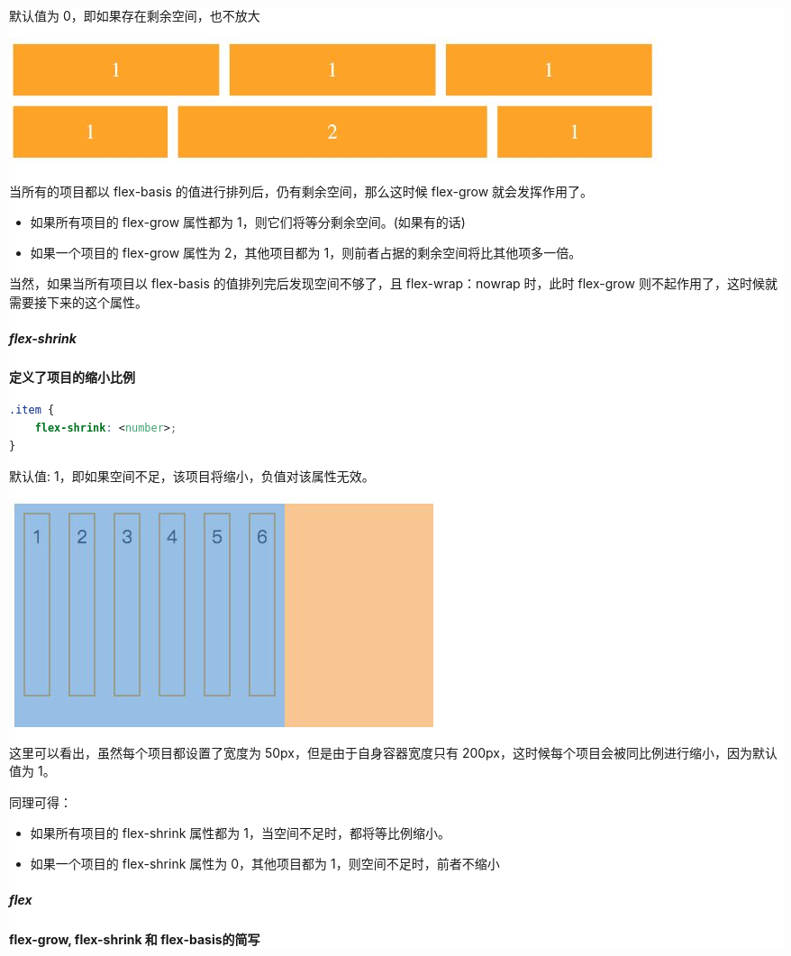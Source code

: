 默认值为 0，即如果存在剩余空间，也不放大

![img](img/01/v2-5f7898c1f51fa7274a2c0b4a9dfd88c3_hd.jpg)

当所有的项目都以 flex-basis 的值进行排列后，仍有剩余空间，那么这时候 flex-grow 就会发挥作用了。

- 如果所有项目的 flex-grow 属性都为 1，则它们将等分剩余空间。(如果有的话)

- 如果一个项目的 flex-grow 属性为 2，其他项目都为 1，则前者占据的剩余空间将比其他项多一倍。

当然，如果当所有项目以 flex-basis 的值排列完后发现空间不够了，且 flex-wrap：nowrap 时，此时 flex-grow 则不起作用了，这时候就需要接下来的这个属性。

##### flex-shrink

**定义了项目的缩小比例**

```css
.item {
    flex-shrink: <number>;
}
```

  默认值: 1，即如果空间不足，该项目将缩小，负值对该属性无效。

  ![img](img/01/v2-383e97971a7fc8c4f84e6a85406dbcaf_hd.jpg)

这里可以看出，虽然每个项目都设置了宽度为 50px，但是由于自身容器宽度只有 200px，这时候每个项目会被同比例进行缩小，因为默认值为 1。

同理可得：

- 如果所有项目的 flex-shrink 属性都为 1，当空间不足时，都将等比例缩小。 

- 如果一个项目的 flex-shrink 属性为 0，其他项目都为 1，则空间不足时，前者不缩小

##### flex

**flex-grow, flex-shrink 和 flex-basis的简写**

